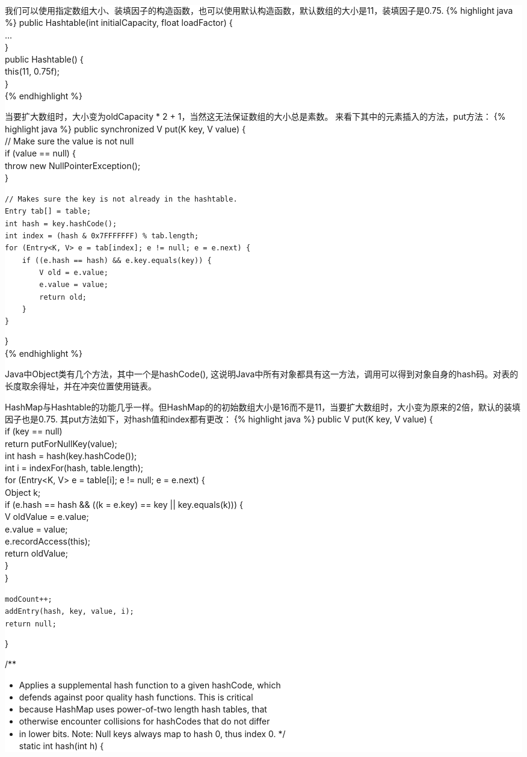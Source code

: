 我们可以使用指定数组大小、装填因子的构造函数，也可以使用默认构造函数，默认数组的大小是11，装填因子是0.75.
{% highlight java %}
public Hashtable(int initialCapacity, float loadFactor) {  
...  
}  
public Hashtable() {  
    this(11, 0.75f);  
}  
{% endhighlight %}

当要扩大数组时，大小变为oldCapacity * 2 + 1，当然这无法保证数组的大小总是素数。
来看下其中的元素插入的方法，put方法：
{% highlight java %}
public synchronized V put(K key, V value) {  
    // Make sure the value is not null  
    if (value == null) {  
        throw new NullPointerException();  
    }  
      
    // Makes sure the key is not already in the hashtable.  
    Entry tab[] = table;  
    int hash = key.hashCode();  
    int index = (hash & 0x7FFFFFFF) % tab.length;  
    for (Entry<K, V> e = tab[index]; e != null; e = e.next) {  
        if ((e.hash == hash) && e.key.equals(key)) {  
            V old = e.value;  
            e.value = value;  
            return old;  
        }  
    }  
}  
{% endhighlight %}

Java中Object类有几个方法，其中一个是hashCode(), 这说明Java中所有对象都具有这一方法，调用可以得到对象自身的hash码。对表的长度取余得址，并在冲突位置使用链表。

HashMap与Hashtable的功能几乎一样。但HashMap的的初始数组大小是16而不是11，当要扩大数组时，大小变为原来的2倍，默认的装填因子也是0.75. 其put方法如下，对hash值和index都有更改：
{% highlight java %}
public V put(K key, V value) {  
    if (key == null)  
        return putForNullKey(value);  
    int hash = hash(key.hashCode());  
    int i = indexFor(hash, table.length);  
    for (Entry<K, V> e = table[i]; e != null; e = e.next) {  
        Object k;  
        if (e.hash == hash && ((k = e.key) == key || key.equals(k))) {  
            V oldValue = e.value;  
            e.value = value;  
            e.recordAccess(this);  
            return oldValue;  
        }  
    }  
  
    modCount++;  
    addEntry(hash, key, value, i);  
    return null;  
}  

  
/** 
 * Applies a supplemental hash function to a given hashCode, which 
 * defends against poor quality hash functions.  This is critical 
 * because HashMap uses power-of-two length hash tables, that 
 * otherwise encounter collisions for hashCodes that do not differ 
 * in lower bits. Note: Null keys always map to hash 0, thus index 0. 
 */  
static int hash(int h) {  